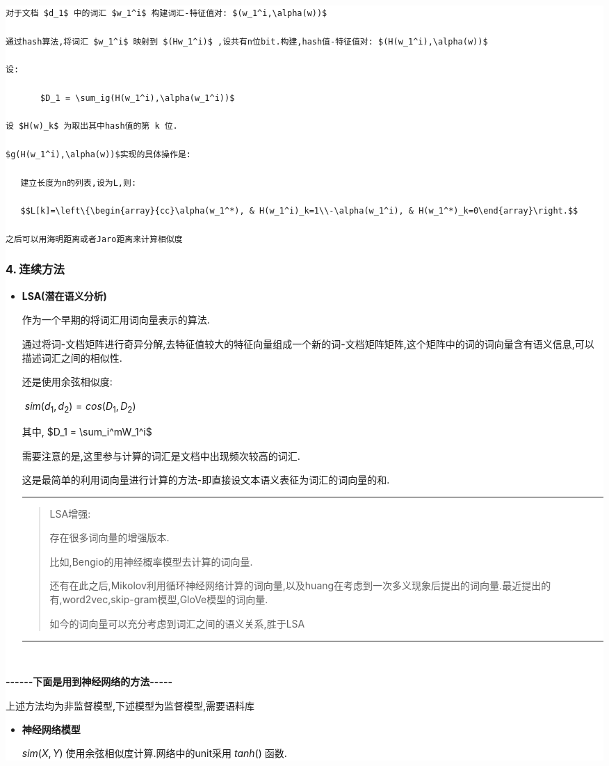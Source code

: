     对于文档 $d_1$ 中的词汇 $w_1^i$ 构建词汇-特征值对: $(w_1^i,\alpha(w))$

    通过hash算法,将词汇 $w_1^i$ 映射到 $(Hw_1^i)$ ,设共有n位bit.构建,hash值-特征值对: $(H(w_1^i),\alpha(w))$

    设:

    ​		$D_1 = \sum_ig(H(w_1^i),\alpha(w_1^i))$

    设 $H(w)_k$ 为取出其中hash值的第 k 位.

    $g(H(w_1^i),\alpha(w))$实现的具体操作是:

    ​	建立长度为n的列表,设为L,则:

    ​	$$L[k]=\left\{\begin{array}{cc}\alpha(w_1^*), & H(w_1^i)_k=1\\-\alpha(w_1^i), & H(w_1^*)_k=0\end{array}\right.$$

    之后可以用海明距离或者Jaro距离来计算相似度

### 4. 连续方法

-   **LSA(潜在语义分析)**

    作为一个早期的将词汇用词向量表示的算法.

    通过将词-文档矩阵进行奇异分解,去特征值较大的特征向量组成一个新的词-文档矩阵矩阵,这个矩阵中的词的词向量含有语义信息,可以描述词汇之间的相似性.

    还是使用余弦相似度:

    ​		$sim(d_1,d_2)=cos(D_1,D_2)$

    其中,	$D_1 = \sum_i^mW_1^i$

    需要注意的是,这里参与计算的词汇是文档中出现频次较高的词汇.

    这是最简单的利用词向量进行计算的方法-即直接设文本语义表征为词汇的词向量的和.

    ----

    >   LSA增强:
    >
    >   存在很多词向量的增强版本.
    >
    >   比如,Bengio的用神经概率模型去计算的词向量.
    >
    >   还有在此之后,Mikolov利用循环神经网络计算的词向量,以及huang在考虑到一次多义现象后提出的词向量.最近提出的有,word2vec,skip-gram模型,GloVe模型的词向量.
    >
    >   如今的词向量可以充分考虑到词汇之间的语义关系,胜于LSA

    ----

    ​



**------下面是用到神经网络的方法-----**

上述方法均为非监督模型,下述模型为监督模型,需要语料库

-   **神经网络模型**

    $sim(X,Y)$ 使用余弦相似度计算.网络中的unit采用 $tanh()$ 函数.
